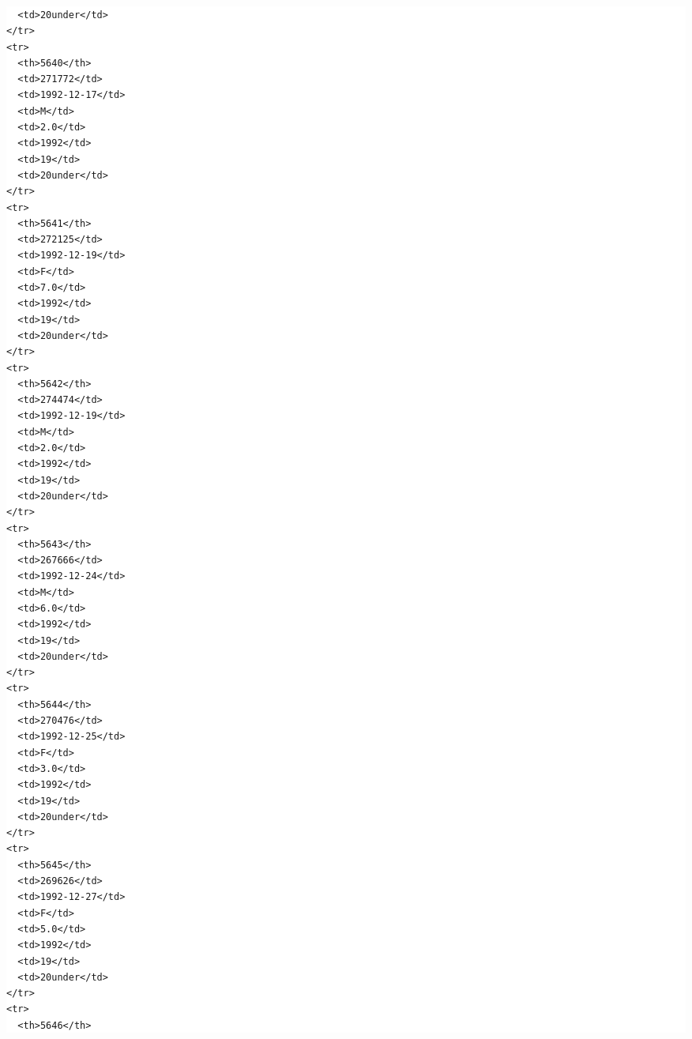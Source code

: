       <td>20under</td>
    </tr>
    <tr>
      <th>5640</th>
      <td>271772</td>
      <td>1992-12-17</td>
      <td>M</td>
      <td>2.0</td>
      <td>1992</td>
      <td>19</td>
      <td>20under</td>
    </tr>
    <tr>
      <th>5641</th>
      <td>272125</td>
      <td>1992-12-19</td>
      <td>F</td>
      <td>7.0</td>
      <td>1992</td>
      <td>19</td>
      <td>20under</td>
    </tr>
    <tr>
      <th>5642</th>
      <td>274474</td>
      <td>1992-12-19</td>
      <td>M</td>
      <td>2.0</td>
      <td>1992</td>
      <td>19</td>
      <td>20under</td>
    </tr>
    <tr>
      <th>5643</th>
      <td>267666</td>
      <td>1992-12-24</td>
      <td>M</td>
      <td>6.0</td>
      <td>1992</td>
      <td>19</td>
      <td>20under</td>
    </tr>
    <tr>
      <th>5644</th>
      <td>270476</td>
      <td>1992-12-25</td>
      <td>F</td>
      <td>3.0</td>
      <td>1992</td>
      <td>19</td>
      <td>20under</td>
    </tr>
    <tr>
      <th>5645</th>
      <td>269626</td>
      <td>1992-12-27</td>
      <td>F</td>
      <td>5.0</td>
      <td>1992</td>
      <td>19</td>
      <td>20under</td>
    </tr>
    <tr>
      <th>5646</th>